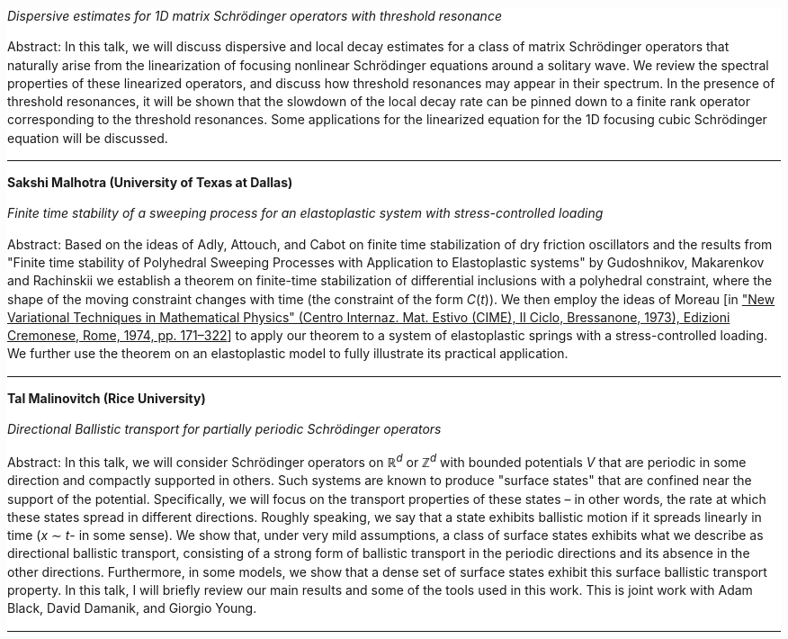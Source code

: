 *Dispersive estimates for 1D matrix Schr&ouml;dinger operators with threshold resonance*

Abstract: In this talk, we will discuss dispersive and local decay estimates for a class of matrix Schr&ouml;dinger operators that naturally arise from the linearization of focusing nonlinear Schr&ouml;dinger equations around a solitary wave. We review the spectral properties of these linearized operators, and discuss how threshold resonances may appear in their spectrum. In the presence of threshold resonances, it will be shown that the slowdown of the local decay rate can be pinned down to a finite rank operator corresponding to the threshold resonances. Some applications for the linearized equation for the 1D focusing cubic Schr&ouml;dinger equation will be discussed.

------
<a name="Malhotra"></a>

**Sakshi Malhotra (University of Texas at Dallas)**

*Finite time stability of a sweeping process for an elastoplastic system with stress-controlled loading*

Abstract:
Based on the ideas of Adly, Attouch, and Cabot on finite time stabilization of dry friction oscillators and the results from "Finite time stability of Polyhedral Sweeping Processes with Application to Elastoplastic systems" by Gudoshnikov, Makarenkov and Rachinskii we establish a theorem on finite-time stabilization of differential inclusions with a polyhedral constraint, where the shape of the moving constraint changes with time (the constraint of the form _C_(_t_)). We then employ the ideas of Moreau [in
<a href="https://link.springer.com/chapter/10.1007/978-3-642-10960-7_7">"New Variational Techniques in Mathematical Physics" (Centro Internaz. Mat. Estivo (CIME), II Ciclo, Bressanone, 1973), Edizioni Cremonese, Rome, 1974, pp. 171&ndash;322</a>] to apply our theorem to a system of elastoplastic springs with a stress-controlled loading. We further use the theorem on an elastoplastic model to fully illustrate its practical application.

------
<a name="Malinovich"></a>

**Tal Malinovitch (Rice University)**

*Directional Ballistic transport for partially periodic Schr&ouml;dinger operators*

Abstract:
In this talk, we will consider Schr&ouml;dinger operators on &Ropf;<sup><i>d</i></sup> or &Zopf;<sup><i>d</i></sup> with bounded potentials _V_ that are periodic in some direction and compactly supported in others. Such systems are known to produce "surface states" that are confined near the support of the potential. Specifically, we will focus on the transport properties of these states &ndash; in other words, the rate at which these states spread in different directions. Roughly speaking, we say that a state exhibits ballistic motion if it spreads linearly in time (_x_ &sim; _t_- in some sense). We show that, under very mild assumptions, a class of surface states exhibits what we describe as directional ballistic transport, consisting of a strong form of ballistic transport in the periodic directions and its absence in the other directions. Furthermore, in some models, we show that a dense set of surface states exhibit this surface ballistic transport property.
In this talk, I will briefly review our main results and some of the tools used in this work. This is joint work with Adam Black, David Damanik, and Giorgio Young.

------
<a name="Matter"></a>
